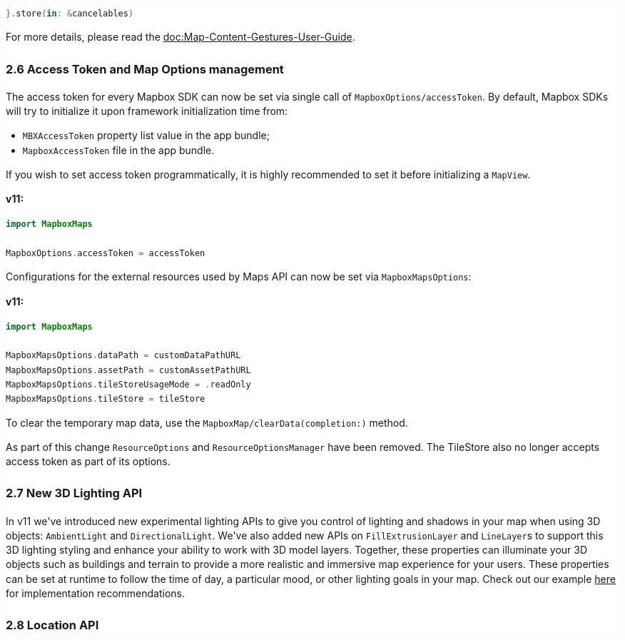 ```swift
}.store(in: &cancelables)
```

For more details, please read the <doc:Map-Content-Gestures-User-Guide>.

### 2.6 Access Token and Map Options management

The access token for every Mapbox SDK can now be set via single call of `MapboxOptions/accessToken`. By default, Mapbox SDKs will try to initialize it upon framework initialization time from:

- `MBXAccessToken` property list value in the app bundle;
- `MapboxAccessToken` file in the app bundle.

If you wish to set access token programmatically, it is highly recommended to set it before initializing a `MapView`.

**v11:**

```swift
import MapboxMaps

MapboxOptions.accessToken = accessToken
```

Configurations for the external resources used by Maps API can now be set via ``MapboxMapsOptions``:

**v11:**

```swift
import MapboxMaps

MapboxMapsOptions.dataPath = customDataPathURL
MapboxMapsOptions.assetPath = customAssetPathURL
MapboxMapsOptions.tileStoreUsageMode = .readOnly
MapboxMapsOptions.tileStore = tileStore
```

To clear the temporary map data, use the ``MapboxMap/clearData(completion:)`` method.

As part of this change `ResourceOptions` and `ResourceOptionsManager` have been removed.
The TileStore also no longer accepts access token as part of its options.

### 2.7 New 3D Lighting API

In v11 we've introduced new experimental lighting APIs to give you control of lighting and shadows in your map when using 3D objects: ``AmbientLight`` and ``DirectionalLight``. We've also added new APIs on ``FillExtrusionLayer`` and ``LineLayer``s to support this 3D lighting styling and enhance your ability to work with 3D model layers. Together, these properties can illuminate your 3D objects such as buildings and terrain to provide a more realistic and immersive map experience for your users. These properties can be set at runtime to follow the time of day, a particular mood, or other lighting goals in your map. Check out our example [here](https://github.com/mapbox/mapbox-maps-ios/blob/main/Apps/Examples/Examples/All%20Examples/Lab/Lights3DExample.swift) for implementation recommendations.

### 2.8 Location API
